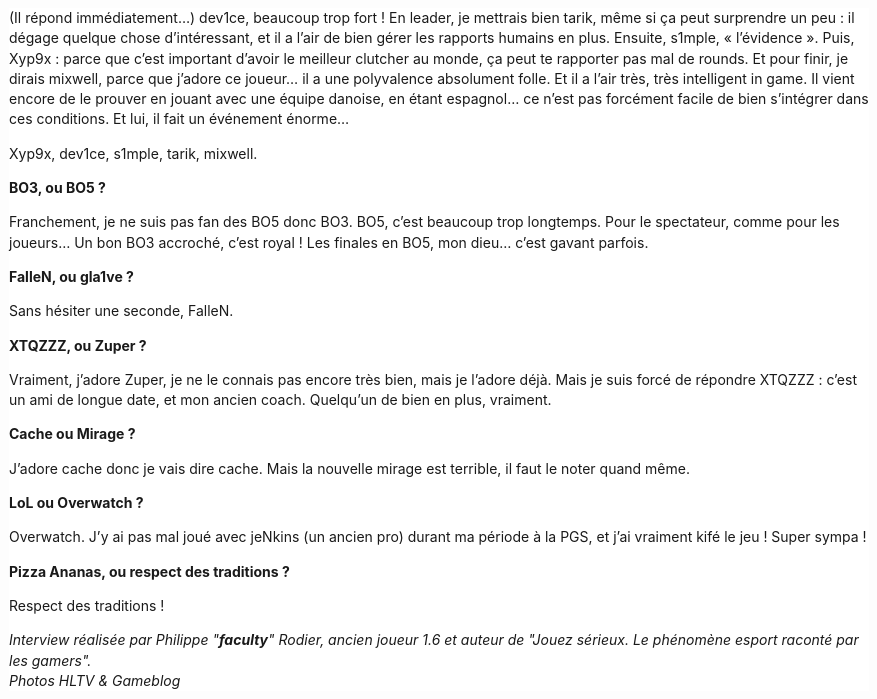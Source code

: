 (Il répond immédiatement…) dev1ce, beaucoup trop fort ! En leader, je mettrais bien tarik, même si ça peut surprendre un peu : il dégage quelque chose d’intéressant, et il a l’air de bien gérer les rapports humains en plus. Ensuite, s1mple, « l’évidence ». Puis, Xyp9x : parce que c’est important d’avoir le meilleur clutcher au monde, ça peut te rapporter pas mal de rounds. Et pour finir, je dirais mixwell, parce que j’adore ce joueur… il a une polyvalence absolument folle. Et il a l’air très, très intelligent in game. Il vient encore de le prouver en jouant avec une équipe danoise, en étant espagnol… ce n’est pas forcément facile de bien s’intégrer dans ces conditions. Et lui, il fait un événement énorme…

Xyp9x, dev1ce, s1mple, tarik, mixwell.

**BO3, ou BO5 ?**

Franchement, je ne suis pas fan des BO5 donc BO3\. BO5, c’est beaucoup trop longtemps. Pour le spectateur, comme pour les joueurs… Un bon BO3 accroché, c’est royal ! Les finales en BO5, mon dieu… c’est gavant parfois.

**FalleN, ou gla1ve ?**

Sans hésiter une seconde, FalleN.

**XTQZZZ, ou Zuper ?**

Vraiment, j’adore Zuper, je ne le connais pas encore très bien, mais je l’adore déjà. Mais je suis forcé de répondre XTQZZZ : c’est un ami de longue date, et mon ancien coach. Quelqu’un de bien en plus, vraiment.

**Cache ou Mirage ?**

J’adore cache donc je vais dire cache. Mais la nouvelle mirage est terrible, il faut le noter quand même.

**LoL ou Overwatch ?**

Overwatch. J’y ai pas mal joué avec jeNkins (un ancien pro) durant ma période à la PGS, et j’ai vraiment kifé le jeu ! Super sympa !

**Pizza Ananas, ou respect des traditions ?**

Respect des traditions !

_Interview réalisée par Philippe "**faculty**" Rodier, ancien joueur 1.6 et auteur de "Jouez sérieux. Le phénomène esport raconté par les gamers"._  
_Photos HLTV & Gameblog_
